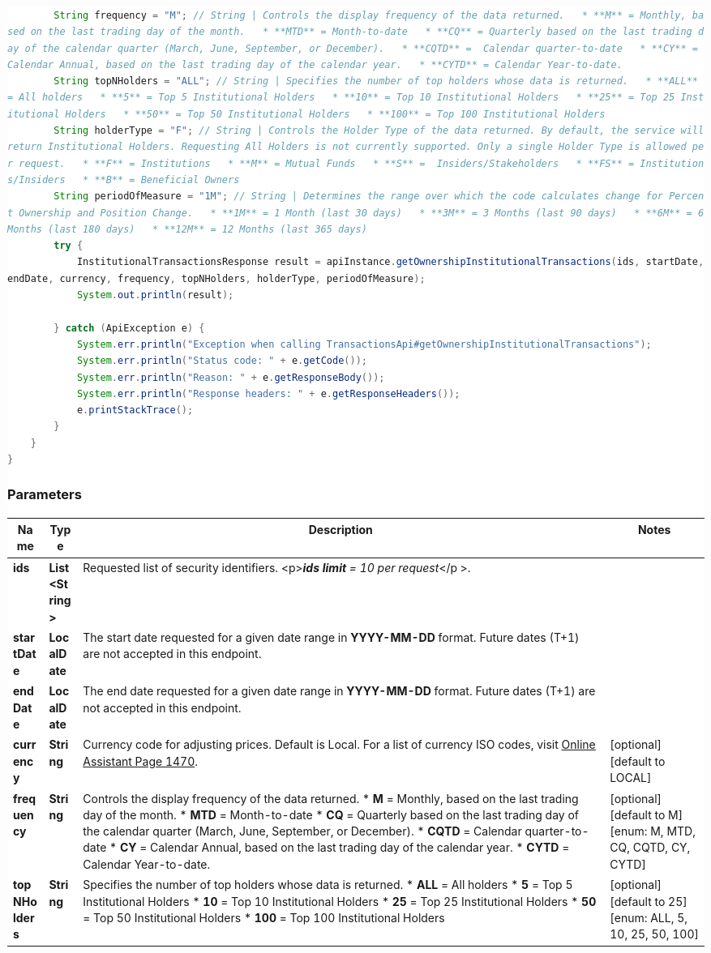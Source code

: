 ```java
        String frequency = "M"; // String | Controls the display frequency of the data returned.   * **M** = Monthly, based on the last trading day of the month.   * **MTD** = Month-to-date   * **CQ** = Quarterly based on the last trading day of the calendar quarter (March, June, September, or December).   * **CQTD** =  Calendar quarter-to-date   * **CY** = Calendar Annual, based on the last trading day of the calendar year.   * **CYTD** = Calendar Year-to-date. 
        String topNHolders = "ALL"; // String | Specifies the number of top holders whose data is returned.   * **ALL** = All holders   * **5** = Top 5 Institutional Holders   * **10** = Top 10 Institutional Holders   * **25** = Top 25 Institutional Holders   * **50** = Top 50 Institutional Holders   * **100** = Top 100 Institutional Holders 
        String holderType = "F"; // String | Controls the Holder Type of the data returned. By default, the service will return Institutional Holders. Requesting All Holders is not currently supported. Only a single Holder Type is allowed per request.   * **F** = Institutions   * **M** = Mutual Funds   * **S** =  Insiders/Stakeholders   * **FS** = Institutions/Insiders   * **B** = Beneficial Owners 
        String periodOfMeasure = "1M"; // String | Determines the range over which the code calculates change for Percent Ownership and Position Change.   * **1M** = 1 Month (last 30 days)   * **3M** = 3 Months (last 90 days)   * **6M** = 6 Months (last 180 days)   * **12M** = 12 Months (last 365 days) 
        try {
            InstitutionalTransactionsResponse result = apiInstance.getOwnershipInstitutionalTransactions(ids, startDate, endDate, currency, frequency, topNHolders, holderType, periodOfMeasure);
            System.out.println(result);

        } catch (ApiException e) {
            System.err.println("Exception when calling TransactionsApi#getOwnershipInstitutionalTransactions");
            System.err.println("Status code: " + e.getCode());
            System.err.println("Reason: " + e.getResponseBody());
            System.err.println("Response headers: " + e.getResponseHeaders());
            e.printStackTrace();
        }
    }
}
```

### Parameters


Name | Type | Description  | Notes
------------- | ------------- | ------------- | -------------
 **ids** | **List&lt;String&gt;**| Requested list of security identifiers. &lt;p&gt;***ids limit** &#x3D;  10 per request*&lt;/p  &gt;. |
 **startDate** | **LocalDate**| The start date requested for a given date range in **YYYY-MM-DD** format. Future dates (T+1) are not accepted in this endpoint.  |
 **endDate** | **LocalDate**| The end date requested for a given date range in **YYYY-MM-DD** format. Future dates (T+1) are not accepted in this endpoint.  |
 **currency** | **String**| Currency code for adjusting prices. Default is Local. For a list of currency ISO codes, visit [Online Assistant Page 1470](https://oa.apps.factset.com/pages/1470). | [optional] [default to LOCAL]
 **frequency** | **String**| Controls the display frequency of the data returned.   * **M** &#x3D; Monthly, based on the last trading day of the month.   * **MTD** &#x3D; Month-to-date   * **CQ** &#x3D; Quarterly based on the last trading day of the calendar quarter (March, June, September, or December).   * **CQTD** &#x3D;  Calendar quarter-to-date   * **CY** &#x3D; Calendar Annual, based on the last trading day of the calendar year.   * **CYTD** &#x3D; Calendar Year-to-date.  | [optional] [default to M] [enum: M, MTD, CQ, CQTD, CY, CYTD]
 **topNHolders** | **String**| Specifies the number of top holders whose data is returned.   * **ALL** &#x3D; All holders   * **5** &#x3D; Top 5 Institutional Holders   * **10** &#x3D; Top 10 Institutional Holders   * **25** &#x3D; Top 25 Institutional Holders   * **50** &#x3D; Top 50 Institutional Holders   * **100** &#x3D; Top 100 Institutional Holders  | [optional] [default to 25] [enum: ALL, 5, 10, 25, 50, 100]